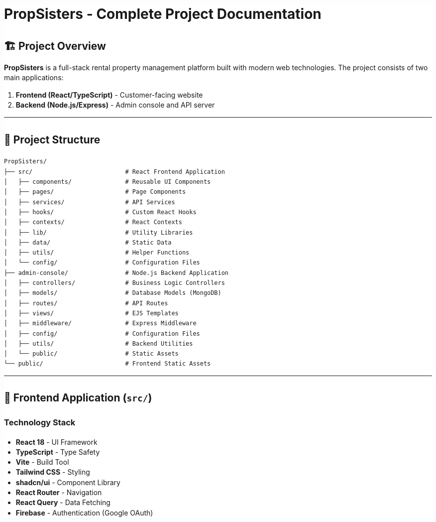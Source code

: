 # PropSisters - Complete Project Documentation

## 🏗️ **Project Overview**

**PropSisters** is a full-stack rental property management platform built with modern web technologies. The project consists of two main applications:

1. **Frontend (React/TypeScript)** - Customer-facing website
2. **Backend (Node.js/Express)** - Admin console and API server

---

## 📁 **Project Structure**

```
PropSisters/
├── src/                          # React Frontend Application
│   ├── components/               # Reusable UI Components
│   ├── pages/                    # Page Components
│   ├── services/                 # API Services
│   ├── hooks/                    # Custom React Hooks
│   ├── contexts/                 # React Contexts
│   ├── lib/                      # Utility Libraries
│   ├── data/                     # Static Data
│   ├── utils/                    # Helper Functions
│   └── config/                   # Configuration Files
├── admin-console/                # Node.js Backend Application
│   ├── controllers/              # Business Logic Controllers
│   ├── models/                   # Database Models (MongoDB)
│   ├── routes/                   # API Routes
│   ├── views/                    # EJS Templates
│   ├── middleware/               # Express Middleware
│   ├── config/                   # Configuration Files
│   ├── utils/                    # Backend Utilities
│   └── public/                   # Static Assets
└── public/                       # Frontend Static Assets
```

---

## 🎨 **Frontend Application (`src/`)**

### **Technology Stack**
- **React 18** - UI Framework
- **TypeScript** - Type Safety
- **Vite** - Build Tool
- **Tailwind CSS** - Styling
- **shadcn/ui** - Component Library
- **React Router** - Navigation
- **React Query** - Data Fetching
- **Firebase** - Authentication (Google OAuth)
